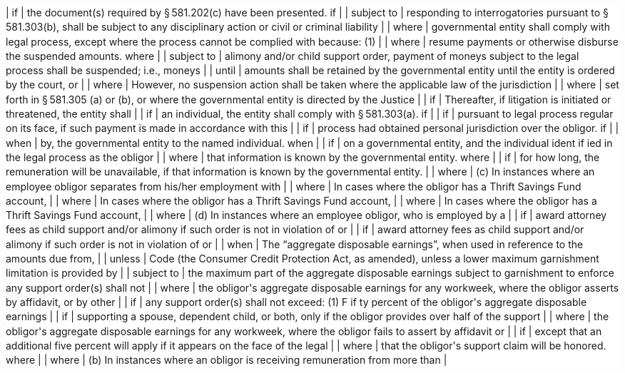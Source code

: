 | if               | the document(s) required by &#167;&#8201;581.202(c) have been presented. if                                                                   |
| subject to       | responding to interrogatories pursuant to &#167;&#8201;581.303(b), shall be subject to any disciplinary action or civil or criminal liability |
| where            | governmental entity shall comply with legal process, except where the process cannot be complied with because: (1)                            |
| where            | resume payments or otherwise disburse the suspended amounts. where                                                                            |
| subject to       | alimony and/or child support order, payment of moneys subject to the legal process shall be suspended; i.e., moneys                           |
| until            | amounts shall be retained by the governmental entity until the entity is ordered by the court, or                                             |
| where            | However, no suspension action shall be taken  where  the applicable law of the jurisdiction                                                   |
| where            | set forth in &#167;&#8201;581.305 (a) or (b), or where the governmental entity is directed by the Justice                                     |
| if               | Thereafter,  if litigation is initiated or threatened, the entity shall                                                                       |
| if               | an individual, the entity shall comply with &#167;&#8201;581.303(a). if                                                                       |
| if               | pursuant to legal process regular on its face, if such payment is made in accordance with this                                                |
| if               | process had obtained personal jurisdiction over the obligor. if                                                                               |
| when             | by, the governmental entity to the named individual. when                                                                                     |
| if               | on a governmental entity, and the individual ident if ied in the legal process as the obligor                                                 |
| where            | that information is known by the governmental entity. where                                                                                   |
| if               | for how long, the remuneration will be unavailable, if  that information is known by the governmental entity.                                 |
| where            | (c) In instances  where an employee obligor separates from his/her employment with                                                            |
| where            | In cases  where the obligor has a Thrift Savings Fund account,                                                                                |
| where            | In cases  where the obligor has a Thrift Savings Fund account,                                                                                |
| where            | In cases  where the obligor has a Thrift Savings Fund account,                                                                                |
| where            | (d) In instances  where an employee obligor, who is employed by a                                                                             |
| if               | award attorney fees as child support and/or alimony if such order is not in violation of or                                                   |
| if               | award attorney fees as child support and/or alimony if such order is not in violation of or                                                   |
| when             | The &#8220;aggregate disposable earnings&#8221;,  when used in reference to the amounts due from,                                             |
| unless           | Code (the Consumer Credit Protection Act, as amended), unless a lower maximum garnishment limitation is provided by                           |
| subject to       | the maximum part of the aggregate disposable earnings subject to garnishment to enforce any support order(s) shall not                        |
| where            | the obligor's aggregate disposable earnings for any workweek, where the obligor asserts by affidavit, or by other                             |
| if               | any support order(s) shall not exceed: (1) F if ty percent of the obligor's aggregate disposable earnings                                     |
| if               | supporting a spouse, dependent child, or both, only if the obligor provides over half of the support                                          |
| where            | the obligor's aggregate disposable earnings for any workweek, where the obligor fails to assert by affidavit or                               |
| if               | except that an additional five percent will apply if it appears on the face of the legal                                                      |
| where            | that the obligor's support claim will be honored. where                                                                                       |
| where            | (b) In instances  where an obligor is receiving remuneration from more than                                                                   |
